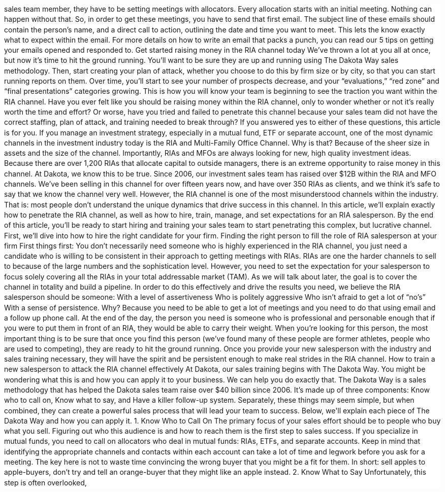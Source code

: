 sales team member, they have to be setting meetings with allocators. Every allocation starts with an initial meeting. Nothing can happen without that. So, in order to get these meetings, you have to send that first email. The subject line of these emails should contain the person’s name, and a direct call to action, outlining the date and time you want to meet. This lets the know exactly what to expect within the email. For more details on how to write an email that packs a punch, you can read our 5 tips on getting your emails opened and responded to. Get started raising money in the RIA channel today We’ve thrown a lot at you all at once, but now it’s time to hit the ground running. You’ll want to be sure they are up and running using The Dakota Way sales methodology. Then, start creating your plan of attack, whether you choose to do this by firm size or by city, so that you can start running reports on them. Over time, you’ll start to see your number of prospects decrease, and your “evaluations,” “red zone” and “final presentations” categories growing. This is how you will know your team is beginning to see the traction you want within the RIA channel. Have you ever felt like you should be raising money within the RIA channel, only to wonder whether or not it’s really worth the time and effort? Or worse, have you tried and failed to penetrate this channel because your sales team did not have the correct staffing, plan of attack, and training needed to break through? If you answered yes to either of these questions, this article is for you. If you manage an investment strategy, especially in a mutual fund, ETF or separate account, one of the most dynamic channels in the investment industry today is the RIA and Multi-Family Office Channel. Why is that? Because of the sheer size in assets and the size of the channel. Importantly, RIAs and MFOs are always looking for new, high quality investment ideas. Because there are over 1,200 RIAs that allocate capital to outside managers, there is an extreme opportunity to raise money in this channel. At Dakota, we know this to be true. Since 2006, our investment sales team has raised over $12B within the RIA and MFO channels. We’ve been selling in this channel for over fifteen years now, and have over 350 RIAs as clients, and we think it’s safe to say that we know the channel very well. However, the RIA channel is one of the most misunderstood channels within the industry. That is: most people don’t understand the unique dynamics that drive success in this channel. In this article, we’ll explain exactly how to penetrate the RIA channel, as well as how to hire, train, manage, and set expectations for an RIA salesperson. By the end of this article, you’ll be ready to start hiring and training your sales team to start penetrating this complex, but lucrative channel. First, we’ll dive into how to hire the right candidate for your firm. Finding the right person to fill the role of RIA salesperson at your firm First things first: You don’t necessarily need someone who is highly experienced in the RIA channel, you just need a candidate who is willing to be consistent in their approach to getting meetings with RIAs. RIAs are one the harder channels to sell to because of the large numbers and the sophistication level. However, you need to set the expectation for your salesperson to focus solely covering all the RIAs in your total addressable market (TAM). As we will talk about later, the goal is to cover the channel in totality and build a pipeline. In order to do this effectively and drive the results you need, we believe the RIA salesperson should be someone: With a level of assertiveness Who is politely aggressive Who isn’t afraid to get a lot of “no’s” With a sense of persistence. Why? Because you need to be able to get a lot of meetings and you need to do that using email and a follow up phone call. At the end of the day, the person you need is someone who is professional and personable enough that if you were to put them in front of an RIA, they would be able to carry their weight. When you’re looking for this person, the most important thing is to be sure that once you find this person (we’ve found many of these people are former athletes, people who are used to competing), they are ready to hit the ground running. Once you provide your new salesperson with the industry and sales training necessary, they will have the spirit and be persistent enough to make real strides in the RIA channel. How to train a new salesperson to attack the RIA channel effectively At Dakota, our sales training begins with The Dakota Way. You might be wondering what this is and how you can apply it to your business. We can help you do exactly that. The Dakota Way is a sales methodology that has helped the Dakota sales team raise over $40 billion since 2006. It’s made up of three components: Know who to call on, Know what to say, and Have a killer follow-up system. Separately, these things may seem simple, but when combined, they can create a powerful sales process that will lead your team to success. Below, we'll explain each piece of The Dakota Way and how you can apply it. 1. Know Who to Call On The primary focus of your sales effort should be to people who buy what you sell. Figuring out who this audience is and how to reach them is the first step to sales success. If you specialize in mutual funds, you need to call on allocators who deal in mutual funds: RIAs, ETFs, and separate accounts. Keep in mind that identifying the appropriate channels and contacts within each account can take a lot of time and legwork before you ask for a meeting. The key here is not to waste time convincing the wrong buyer that you might be a fit for them. In short: sell apples to apple-buyers, don’t try and tell an orange-buyer that they might like an apple instead. 2. Know What to Say Unfortunately, this step is often overlooked,